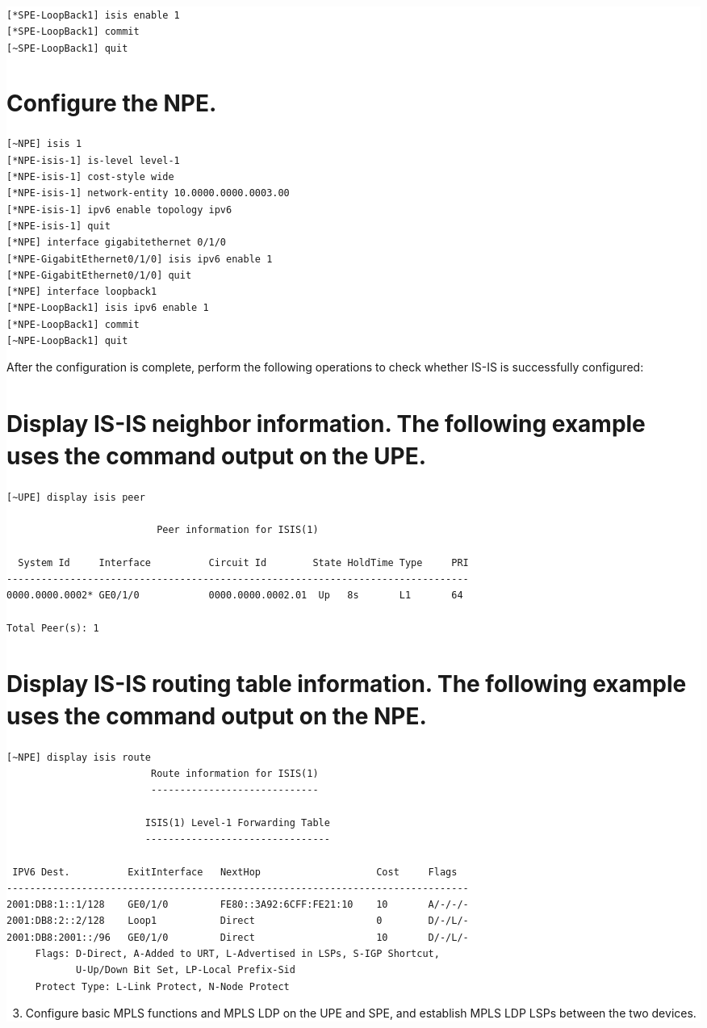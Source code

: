    ```
   [*SPE-LoopBack1] isis enable 1
   [*SPE-LoopBack1] commit
   [~SPE-LoopBack1] quit
   ```
   
   # Configure the NPE.
   
   ```
   [~NPE] isis 1
   [*NPE-isis-1] is-level level-1
   [*NPE-isis-1] cost-style wide
   [*NPE-isis-1] network-entity 10.0000.0000.0003.00
   [*NPE-isis-1] ipv6 enable topology ipv6
   [*NPE-isis-1] quit
   [*NPE] interface gigabitethernet 0/1/0
   [*NPE-GigabitEthernet0/1/0] isis ipv6 enable 1
   [*NPE-GigabitEthernet0/1/0] quit
   [*NPE] interface loopback1
   [*NPE-LoopBack1] isis ipv6 enable 1
   [*NPE-LoopBack1] commit
   [~NPE-LoopBack1] quit
   ```
   
   After the configuration is complete, perform the following operations to check whether IS-IS is successfully configured:
   
   # Display IS-IS neighbor information. The following example uses the command output on the UPE.
   ```
   [~UPE] display isis peer 
    
                             Peer information for ISIS(1) 
                             
     System Id     Interface          Circuit Id        State HoldTime Type     PRI 
   -------------------------------------------------------------------------------- 
   0000.0000.0002* GE0/1/0            0000.0000.0002.01  Up   8s       L1       64  
    
   Total Peer(s): 1
   ```
   
   # Display IS-IS routing table information. The following example uses the command output on the NPE.
   ```
   [~NPE] display isis route 
                            Route information for ISIS(1) 
                            ----------------------------- 
    
                           ISIS(1) Level-1 Forwarding Table 
                           -------------------------------- 
    
    IPV6 Dest.          ExitInterface   NextHop                    Cost     Flags     
   -------------------------------------------------------------------------------- 
   2001:DB8:1::1/128    GE0/1/0         FE80::3A92:6CFF:FE21:10    10       A/-/-/-   
   2001:DB8:2::2/128    Loop1           Direct                     0        D/-/L/-   
   2001:DB8:2001::/96   GE0/1/0         Direct                     10       D/-/L/-   
        Flags: D-Direct, A-Added to URT, L-Advertised in LSPs, S-IGP Shortcut,  
               U-Up/Down Bit Set, LP-Local Prefix-Sid
        Protect Type: L-Link Protect, N-Node Protect
   ```
3. Configure basic MPLS functions and MPLS LDP on the UPE and SPE, and establish MPLS LDP LSPs between the two devices.
   